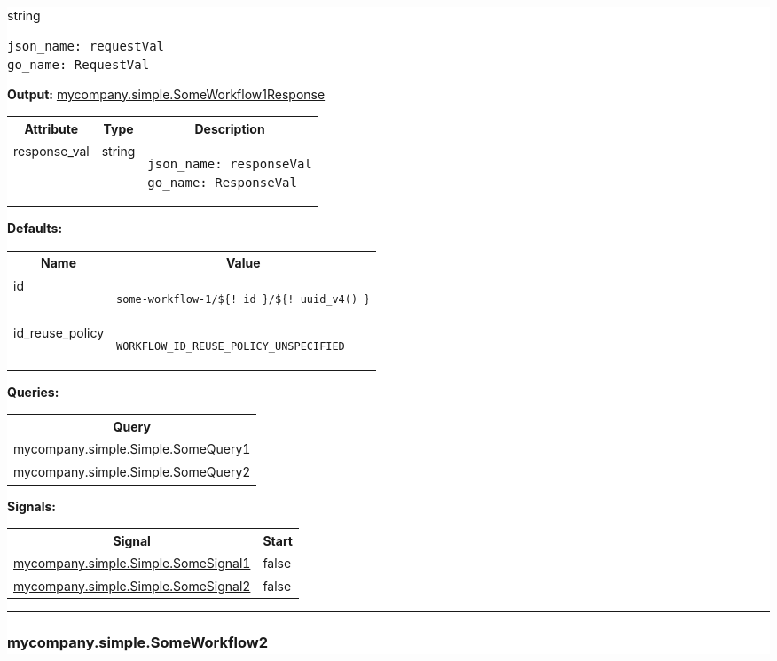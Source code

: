 <td>string</td>
<td><pre>
json_name: requestVal
go_name: RequestVal</pre></td>
</tr>
</table>

**Output:** [mycompany.simple.SomeWorkflow1Response](#mycompany-simple-someworkflow1response)

<table>
<tr>
<th>Attribute</th>
<th>Type</th>
<th>Description</th>
</tr>
<tr>
<td>response_val</td>
<td>string</td>
<td><pre>
json_name: responseVal
go_name: ResponseVal</pre></td>
</tr>
</table>

**Defaults:**

<table>
<tr><th>Name</th><th>Value</th></tr>
<tr><td>id</td><td><pre><code>some-workflow-1/${! id }/${! uuid_v4() }</code></pre></td></tr>
<tr><td>id_reuse_policy</td><td><pre><code>WORKFLOW_ID_REUSE_POLICY_UNSPECIFIED</code></pre></td></tr>
</table>

**Queries:**

<table>
<tr><th>Query</th></tr>
<tr><td><a href="#mycompany-simple-simple-somequery1-query">mycompany.simple.Simple.SomeQuery1</a></td></tr>
<tr><td><a href="#mycompany-simple-simple-somequery2-query">mycompany.simple.Simple.SomeQuery2</a></td></tr>
</table>

**Signals:**

<table>
<tr><th>Signal</th><th>Start</th></tr>
<tr><td><a href="#mycompany-simple-simple-somesignal1-signal">mycompany.simple.Simple.SomeSignal1</a></td><td>false</td></tr>
<tr><td><a href="#mycompany-simple-simple-somesignal2-signal">mycompany.simple.Simple.SomeSignal2</a></td><td>false</td></tr>
</table>

---
<a name="mycompany-simple-someworkflow2-workflow"></a>
### mycompany.simple.SomeWorkflow2
